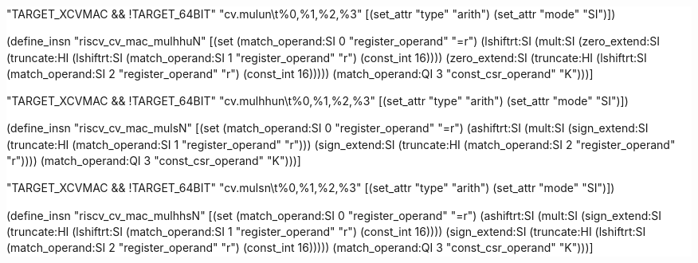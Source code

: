   "TARGET_XCVMAC && !TARGET_64BIT"
  "cv.mulun\t%0,%1,%2,%3"
  [(set_attr "type" "arith")
  (set_attr "mode" "SI")])

(define_insn "riscv_cv_mac_mulhhuN"
  [(set (match_operand:SI 0 "register_operand" "=r")
    (lshiftrt:SI
      (mult:SI
        (zero_extend:SI
          (truncate:HI
            (lshiftrt:SI (match_operand:SI 1 "register_operand" "r")
                         (const_int 16))))
        (zero_extend:SI
          (truncate:HI
            (lshiftrt:SI (match_operand:SI 2 "register_operand" "r")
                         (const_int 16)))))
      (match_operand:QI 3 "const_csr_operand" "K")))]

  "TARGET_XCVMAC && !TARGET_64BIT"
  "cv.mulhhun\t%0,%1,%2,%3"
  [(set_attr "type" "arith")
  (set_attr "mode" "SI")])

(define_insn "riscv_cv_mac_mulsN"
  [(set (match_operand:SI 0 "register_operand" "=r")
    (ashiftrt:SI
      (mult:SI
        (sign_extend:SI
          (truncate:HI
            (match_operand:SI 1 "register_operand" "r")))
        (sign_extend:SI
          (truncate:HI
            (match_operand:SI 2 "register_operand" "r"))))
      (match_operand:QI 3 "const_csr_operand" "K")))]

  "TARGET_XCVMAC && !TARGET_64BIT"
  "cv.mulsn\t%0,%1,%2,%3"
  [(set_attr "type" "arith")
  (set_attr "mode" "SI")])

(define_insn "riscv_cv_mac_mulhhsN"
  [(set (match_operand:SI 0 "register_operand" "=r")
    (ashiftrt:SI
      (mult:SI
        (sign_extend:SI
          (truncate:HI
            (lshiftrt:SI (match_operand:SI 1 "register_operand" "r")
                         (const_int 16))))
        (sign_extend:SI
          (truncate:HI
            (lshiftrt:SI (match_operand:SI 2 "register_operand" "r")
                         (const_int 16)))))
      (match_operand:QI 3 "const_csr_operand" "K")))]
